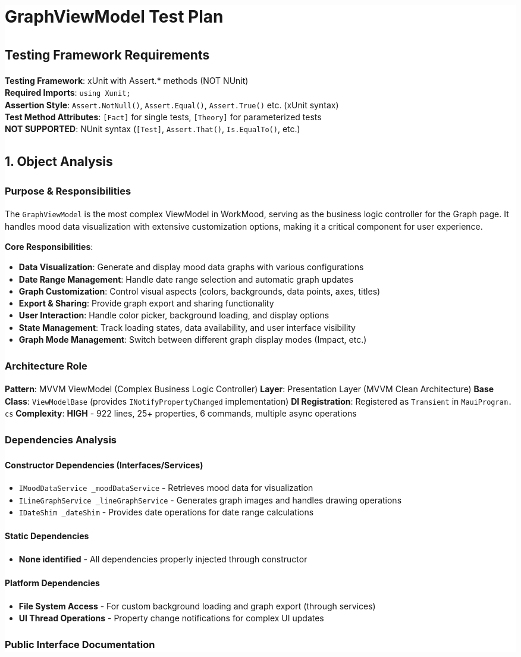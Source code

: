 # GraphViewModel Test Plan

## Testing Framework Requirements
**Testing Framework**: xUnit with Assert.* methods (NOT NUnit)  
**Required Imports**: `using Xunit;`  
**Assertion Style**: `Assert.NotNull()`, `Assert.Equal()`, `Assert.True()` etc. (xUnit syntax)  
**Test Method Attributes**: `[Fact]` for single tests, `[Theory]` for parameterized tests  
**NOT SUPPORTED**: NUnit syntax (`[Test]`, `Assert.That()`, `Is.EqualTo()`, etc.)

## 1. Object Analysis

### Purpose & Responsibilities
The `GraphViewModel` is the most complex ViewModel in WorkMood, serving as the business logic controller for the Graph page. It handles mood data visualization with extensive customization options, making it a critical component for user experience.

**Core Responsibilities**:
- **Data Visualization**: Generate and display mood data graphs with various configurations
- **Date Range Management**: Handle date range selection and automatic graph updates
- **Graph Customization**: Control visual aspects (colors, backgrounds, data points, axes, titles)
- **Export & Sharing**: Provide graph export and sharing functionality
- **User Interaction**: Handle color picker, background loading, and display options
- **State Management**: Track loading states, data availability, and user interface visibility
- **Graph Mode Management**: Switch between different graph display modes (Impact, etc.)

### Architecture Role
**Pattern**: MVVM ViewModel (Complex Business Logic Controller)
**Layer**: Presentation Layer (MVVM Clean Architecture)
**Base Class**: `ViewModelBase` (provides `INotifyPropertyChanged` implementation)
**DI Registration**: Registered as `Transient` in `MauiProgram.cs`
**Complexity**: **HIGH** - 922 lines, 25+ properties, 6 commands, multiple async operations

### Dependencies Analysis

#### Constructor Dependencies (Interfaces/Services)
- `IMoodDataService _moodDataService` - Retrieves mood data for visualization
- `ILineGraphService _lineGraphService` - Generates graph images and handles drawing operations
- `IDateShim _dateShim` - Provides date operations for date range calculations

#### Static Dependencies
- **None identified** - All dependencies properly injected through constructor

#### Platform Dependencies
- **File System Access** - For custom background loading and graph export (through services)
- **UI Thread Operations** - Property change notifications for complex UI updates

### Public Interface Documentation
